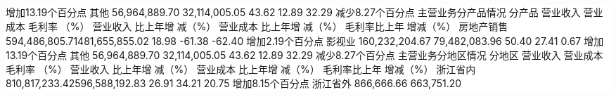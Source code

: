 增加13.19个百分点
其他
56,964,889.70
32,114,005.05
43.62
12.89
32.29
减少8.27个百分点
主营业务分产品情况
分产品
营业收入
营业成本
毛利率
（%）
营业收入
比上年增
减（%）
营业成本
比上年增
减（%）
毛利率比上年
增减（%）
房地产销售594,486,805.71481,655,855.02
18.98
-61.38
-62.40
增加2.19个百分点
影视业
160,232,204.67
79,482,083.96
50.40
27.41
0.67
增加13.19个百分点
其他
56,964,889.70
32,114,005.05
43.62
12.89
32.29
减少8.27个百分点
主营业务分地区情况
分地区
营业收入
营业成本
毛利率
（%）
营业收入
比上年增
减（%）
营业成本
比上年增
减（%）
毛利率比上年
增减（%）
浙江省内
810,817,233.42596,588,192.83
26.91
34.21
20.75
增加8.15个百分点
浙江省外
866,666.66
663,751.20